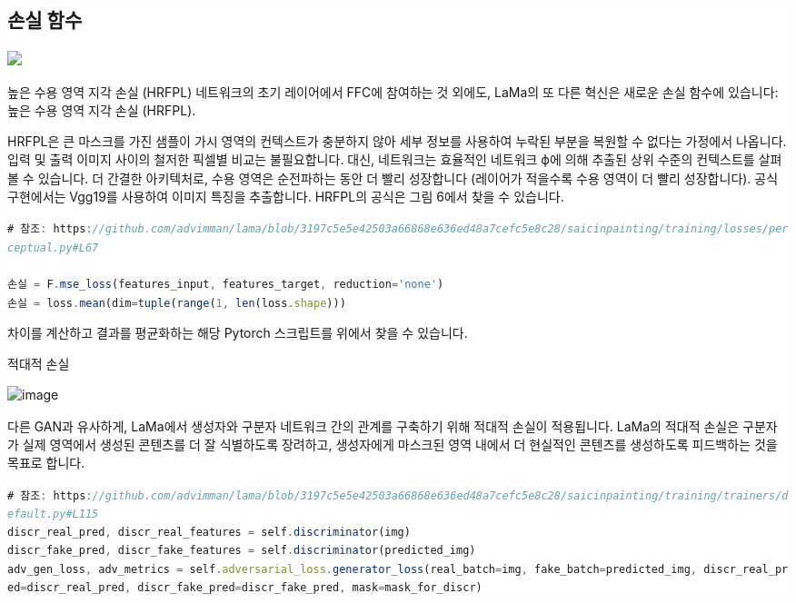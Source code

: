 ## 손실 함수

<img src="/assets/img/2024-06-20-ExploringLaMaResolution-robustLargeMaskInpaintingwithFourierConvolutionsABriefOverview_5.png" />



<ins class="adsbygoogle"
     style="display:block"
     data-ad-client="ca-pub-4877378276818686"
     data-ad-slot="1107185301"
     data-ad-format="auto"
     data-full-width-responsive="true"></ins>

<script>
     (adsbygoogle = window.adsbygoogle || []).push({});
</script>

높은 수용 영역 지각 손실 (HRFPL)
네트워크의 초기 레이어에서 FFC에 참여하는 것 외에도, LaMa의 또 다른 혁신은 새로운 손실 함수에 있습니다: 높은 수용 영역 지각 손실 (HRFPL).

HRFPL은 큰 마스크를 가진 샘플이 가시 영역의 컨텍스트가 충분하지 않아 세부 정보를 사용하여 누락된 부분을 복원할 수 없다는 가정에서 나옵니다. 입력 및 출력 이미지 사이의 철저한 픽셀별 비교는 불필요합니다. 대신, 네트워크는 효율적인 네트워크 ϕ에 의해 추출된 상위 수준의 컨텍스트를 살펴볼 수 있습니다. 더 간결한 아키텍처로, 수용 영역은 순전파하는 동안 더 빨리 성장합니다 (레이어가 적을수록 수용 영역이 더 빨리 성장합니다). 공식 구현에서는 Vgg19를 사용하여 이미지 특징을 추출합니다. HRFPL의 공식은 그림 6에서 찾을 수 있습니다.

```js
# 참조: https://github.com/advimman/lama/blob/3197c5e5e42503a66868e636ed48a7cefc5e8c28/saicinpainting/training/losses/perceptual.py#L67

손실 = F.mse_loss(features_input, features_target, reduction='none')
손실 = loss.mean(dim=tuple(range(1, len(loss.shape)))
```

차이를 계산하고 결과를 평균화하는 해당 Pytorch 스크립트를 위에서 찾을 수 있습니다.



<ins class="adsbygoogle"
     style="display:block"
     data-ad-client="ca-pub-4877378276818686"
     data-ad-slot="1107185301"
     data-ad-format="auto"
     data-full-width-responsive="true"></ins>

<script>
     (adsbygoogle = window.adsbygoogle || []).push({});
</script>

적대적 손실

![image](/assets/img/2024-06-20-ExploringLaMaResolution-robustLargeMaskInpaintingwithFourierConvolutionsABriefOverview_6.png)

다른 GAN과 유사하게, LaMa에서 생성자와 구분자 네트워크 간의 관계를 구축하기 위해 적대적 손실이 적용됩니다. LaMa의 적대적 손실은 구분자가 실제 영역에서 생성된 콘텐츠를 더 잘 식별하도록 장려하고, 생성자에게 마스크된 영역 내에서 더 현실적인 콘텐츠를 생성하도록 피드백하는 것을 목표로 합니다.

```js
# 참조: https://github.com/advimman/lama/blob/3197c5e5e42503a66868e636ed48a7cefc5e8c28/saicinpainting/training/trainers/default.py#L115
discr_real_pred, discr_real_features = self.discriminator(img)
discr_fake_pred, discr_fake_features = self.discriminator(predicted_img)
adv_gen_loss, adv_metrics = self.adversarial_loss.generator_loss(real_batch=img, fake_batch=predicted_img, discr_real_pred=discr_real_pred, discr_fake_pred=discr_fake_pred, mask=mask_for_discr)
```
